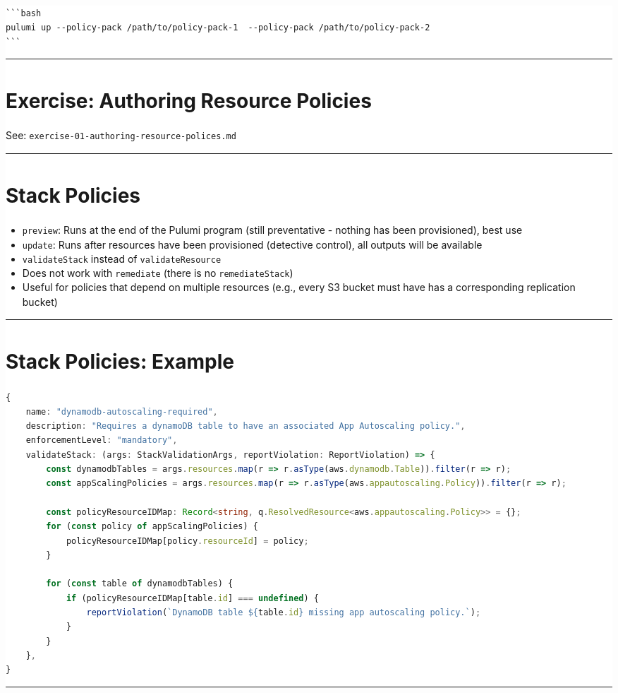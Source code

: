     ```bash
    pulumi up --policy-pack /path/to/policy-pack-1  --policy-pack /path/to/policy-pack-2
    ```

---

# Exercise: Authoring Resource Policies

See: `exercise-01-authoring-resource-polices.md`

---

# Stack Policies

-   `preview`: Runs at the end of the Pulumi program (still preventative - nothing has been provisioned), best use
-   `update`: Runs after resources have been provisioned (detective control), all outputs will be available
-   `validateStack` instead of `validateResource`
-   Does not work with `remediate` (there is no `remediateStack`)
-   Useful for policies that depend on multiple resources (e.g., every S3 bucket must have has a corresponding replication bucket)

---

# Stack Policies: Example

```typescript
{
    name: "dynamodb-autoscaling-required",
    description: "Requires a dynamoDB table to have an associated App Autoscaling policy.",
    enforcementLevel: "mandatory",
    validateStack: (args: StackValidationArgs, reportViolation: ReportViolation) => {
        const dynamodbTables = args.resources.map(r => r.asType(aws.dynamodb.Table)).filter(r => r);
        const appScalingPolicies = args.resources.map(r => r.asType(aws.appautoscaling.Policy)).filter(r => r);

        const policyResourceIDMap: Record<string, q.ResolvedResource<aws.appautoscaling.Policy>> = {};
        for (const policy of appScalingPolicies) {
            policyResourceIDMap[policy.resourceId] = policy;
        }

        for (const table of dynamodbTables) {
            if (policyResourceIDMap[table.id] === undefined) {
                reportViolation(`DynamoDB table ${table.id} missing app autoscaling policy.`);
            }
        }
    },
}
```

---